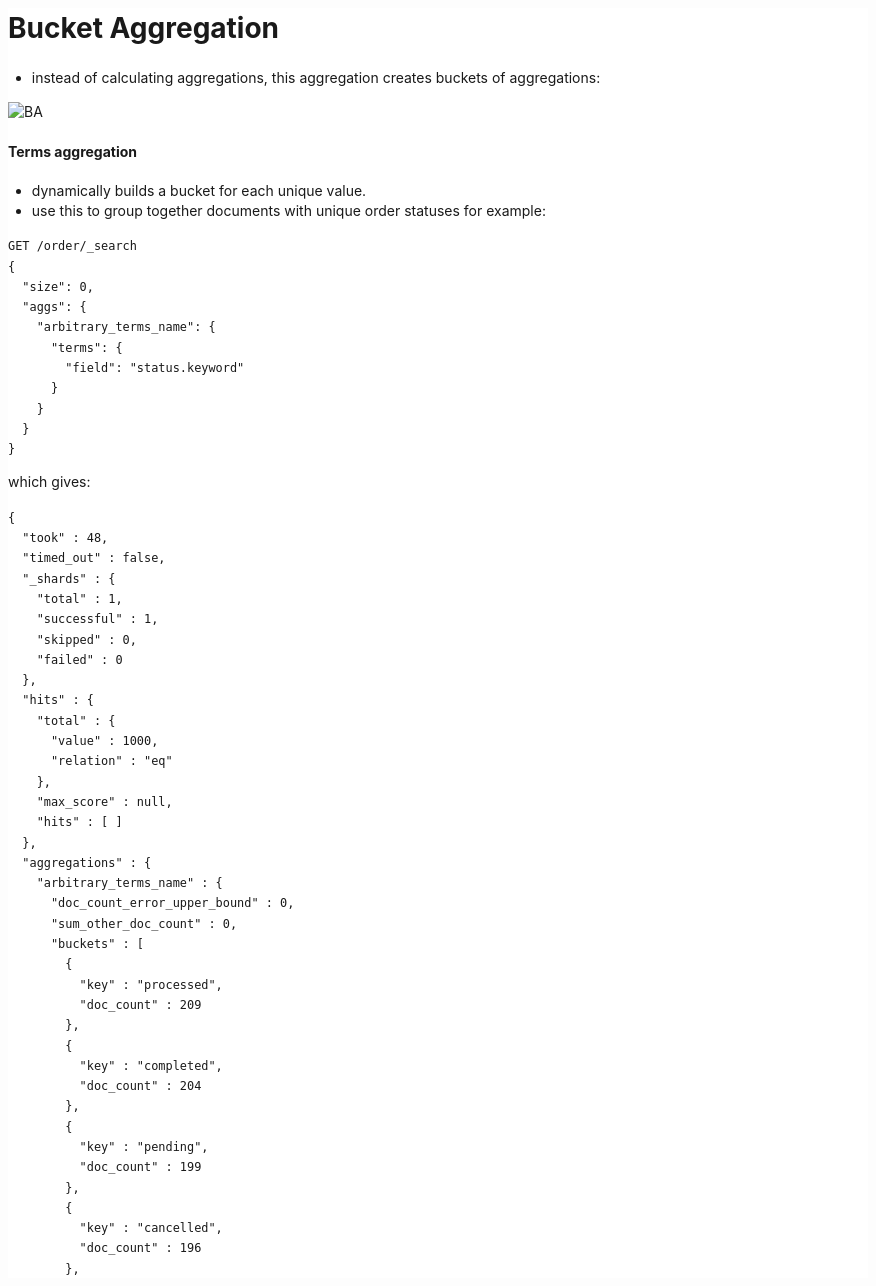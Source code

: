# Bucket Aggregation

- instead of calculating aggregations, this aggregation creates buckets of aggregations:

![BA][BA]

#### Terms aggregation

- dynamically builds a bucket for each unique value.
- use this to group together documents with unique order statuses for example:

```
GET /order/_search
{
  "size": 0,
  "aggs": {
    "arbitrary_terms_name": {
      "terms": {
        "field": "status.keyword"
      }
    }
  }
}
```
which gives:
```
{
  "took" : 48,
  "timed_out" : false,
  "_shards" : {
    "total" : 1,
    "successful" : 1,
    "skipped" : 0,
    "failed" : 0
  },
  "hits" : {
    "total" : {
      "value" : 1000,
      "relation" : "eq"
    },
    "max_score" : null,
    "hits" : [ ]
  },
  "aggregations" : {
    "arbitrary_terms_name" : {
      "doc_count_error_upper_bound" : 0,
      "sum_other_doc_count" : 0,
      "buckets" : [
        {
          "key" : "processed",
          "doc_count" : 209
        },
        {
          "key" : "completed",
          "doc_count" : 204
        },
        {
          "key" : "pending",
          "doc_count" : 199
        },
        {
          "key" : "cancelled",
          "doc_count" : 196
        },
```

[BA]: <https://github.com/penguinmishra/images_repo/blob/master/Elasticsearch/Bucket_aggregation.JPG>
[BAS]: <https://github.com/penguinmishra/images_repo/blob/master/Elasticsearch/bucket_aggregation_specific.JPG>